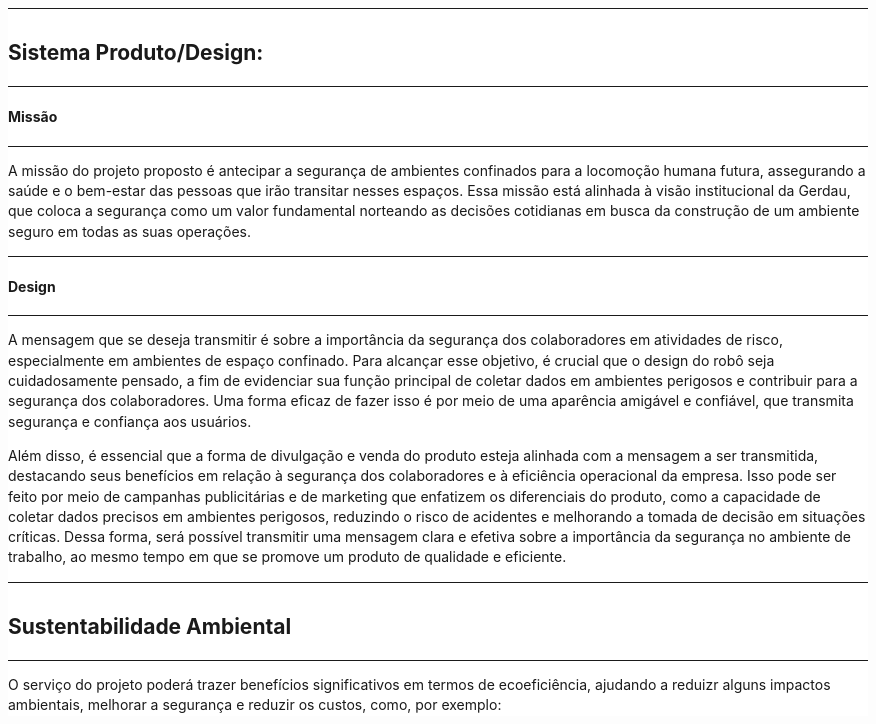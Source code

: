   
---

  
## Sistema Produto/Design:

  
---

  
#### **Missão**

  
---

  
A missão do projeto proposto é antecipar a segurança de ambientes confinados para a locomoção humana futura, assegurando a saúde e o bem-estar das pessoas que irão transitar nesses espaços. Essa missão está alinhada à visão institucional da Gerdau, que coloca a segurança como um valor fundamental norteando as decisões cotidianas em busca da construção de um ambiente seguro em todas as suas operações.

  
---

  
#### **Design**

  
---

  
A mensagem que se deseja transmitir é sobre a importância da segurança dos colaboradores em atividades de risco, especialmente em ambientes de espaço confinado. Para alcançar esse objetivo, é crucial que o design do robô seja cuidadosamente pensado, a fim de evidenciar sua função principal de coletar dados em ambientes perigosos e contribuir para a segurança dos colaboradores. Uma forma eficaz de fazer isso é por meio de uma aparência amigável e confiável, que transmita segurança e confiança aos usuários.



Além disso, é essencial que a forma de divulgação e venda do produto esteja alinhada com a mensagem a ser transmitida, destacando seus benefícios em relação à segurança dos colaboradores e à eficiência operacional da empresa. Isso pode ser feito por meio de campanhas publicitárias e de marketing que enfatizem os diferenciais do produto, como a capacidade de coletar dados precisos em ambientes perigosos, reduzindo o risco de acidentes e melhorando a tomada de decisão em situações críticas. Dessa forma, será possível transmitir uma mensagem clara e efetiva sobre a importância da segurança no ambiente de trabalho, ao mesmo tempo em que se promove um produto de qualidade e eficiente.

  
---

  
## Sustentabilidade Ambiental

  
---

  
O serviço do projeto poderá trazer benefícios significativos em termos de ecoeficiência, ajudando a reduizr alguns impactos ambientais, melhorar a segurança e reduzir os custos, como, por exemplo:
